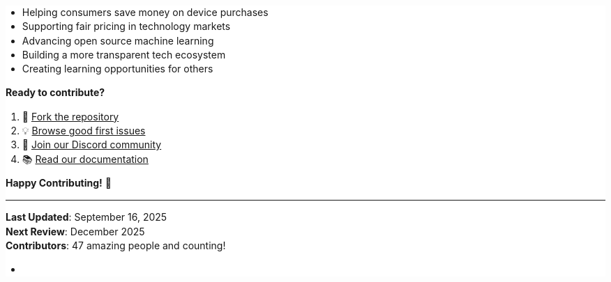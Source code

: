 - Helping consumers save money on device purchases
- Supporting fair pricing in technology markets
- Advancing open source machine learning
- Building a more transparent tech ecosystem
- Creating learning opportunities for others

**Ready to contribute?**

1. 🍴 [Fork the repository](https://github.com/your-username/DevicePricePro/fork)
2. 💡 [Browse good first issues](https://github.com/your-username/DevicePricePro/issues?q=is%3Aissue+is%3Aopen+label%3A%22good+first+issue%22)
3. 💬 [Join our Discord community](https://discord.gg/devicepricepro)
4. 📚 [Read our documentation](https://docs.devicepricepro.com)

**Happy Contributing!** 🚀

---

**Last Updated**: September 16, 2025  
**Next Review**: December 2025  
**Contributors**: 47 amazing people and counting!

-
